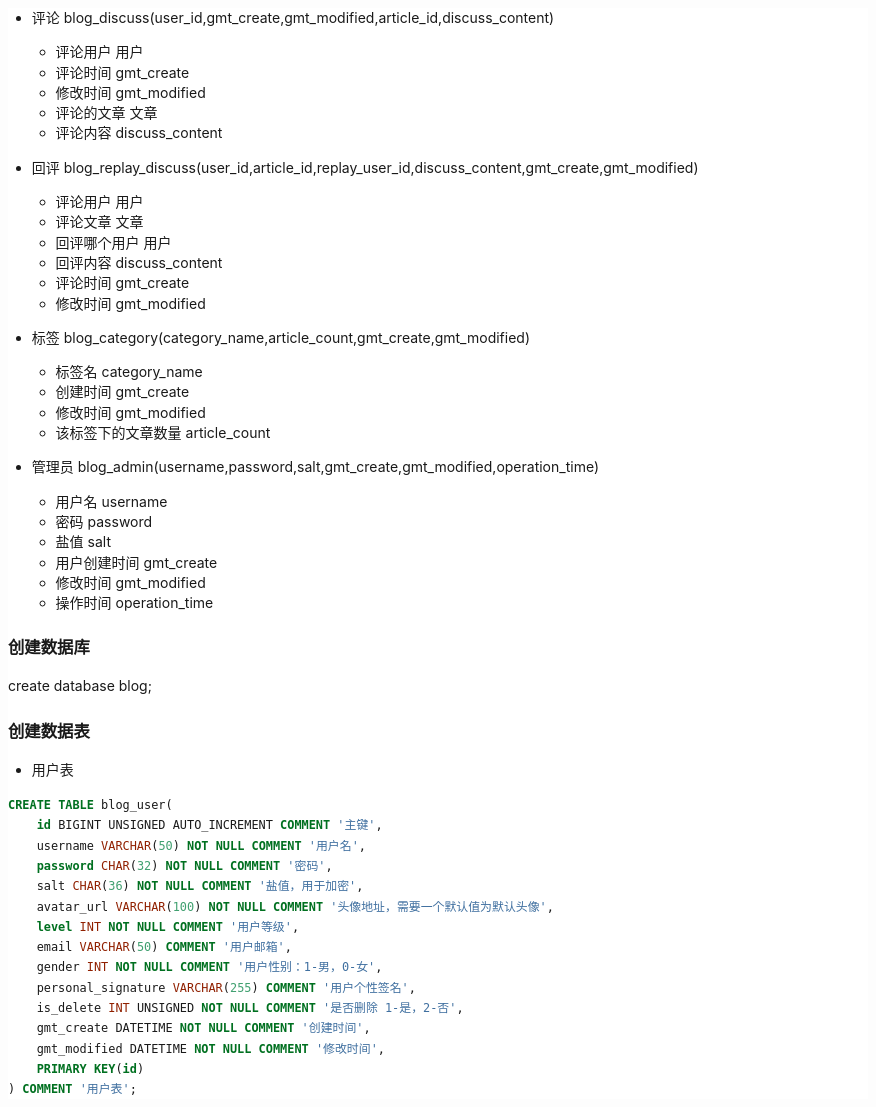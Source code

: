 + 评论 	blog_discuss(user_id,gmt_create,gmt_modified,article_id,discuss_content)
	
	- 评论用户		用户
	- 评论时间 		gmt_create
	- 修改时间		gmt_modified
	- 评论的文章		文章
	- 评论内容		discuss_content

+ 回评 	blog_replay_discuss(user_id,article_id,replay_user_id,discuss_content,gmt_create,gmt_modified)

	- 评论用户		用户
	- 评论文章 		文章
	- 回评哪个用户	用户
	- 回评内容		discuss_content
	- 评论时间 		gmt_create
	- 修改时间		gmt_modified

+ 标签 	blog_category(category_name,article_count,gmt_create,gmt_modified)

	- 标签名				category_name
	- 创建时间			gmt_create
	- 修改时间			gmt_modified
	- 该标签下的文章数量	article_count

+ 管理员 	blog_admin(username,password,salt,gmt_create,gmt_modified,operation_time)

	- 用户名			username
	- 密码			password
	- 盐值			salt
	- 用户创建时间	gmt_create
	- 修改时间		gmt_modified
	- 操作时间		operation_time

### 创建数据库

create database blog;

### 创建数据表

+ 用户表

```SQL
CREATE TABLE blog_user(
	id BIGINT UNSIGNED AUTO_INCREMENT COMMENT '主键',
	username VARCHAR(50) NOT NULL COMMENT '用户名',
	password CHAR(32) NOT NULL COMMENT '密码',
	salt CHAR(36) NOT NULL COMMENT '盐值，用于加密',
	avatar_url VARCHAR(100) NOT NULL COMMENT '头像地址，需要一个默认值为默认头像',
	level INT NOT NULL COMMENT '用户等级',
	email VARCHAR(50) COMMENT '用户邮箱',
	gender INT NOT NULL COMMENT '用户性别：1-男，0-女',
	personal_signature VARCHAR(255) COMMENT '用户个性签名',
	is_delete INT UNSIGNED NOT NULL COMMENT '是否删除 1-是，2-否',
	gmt_create DATETIME NOT NULL COMMENT '创建时间',
	gmt_modified DATETIME NOT NULL COMMENT '修改时间',
	PRIMARY KEY(id)
) COMMENT '用户表';
```
